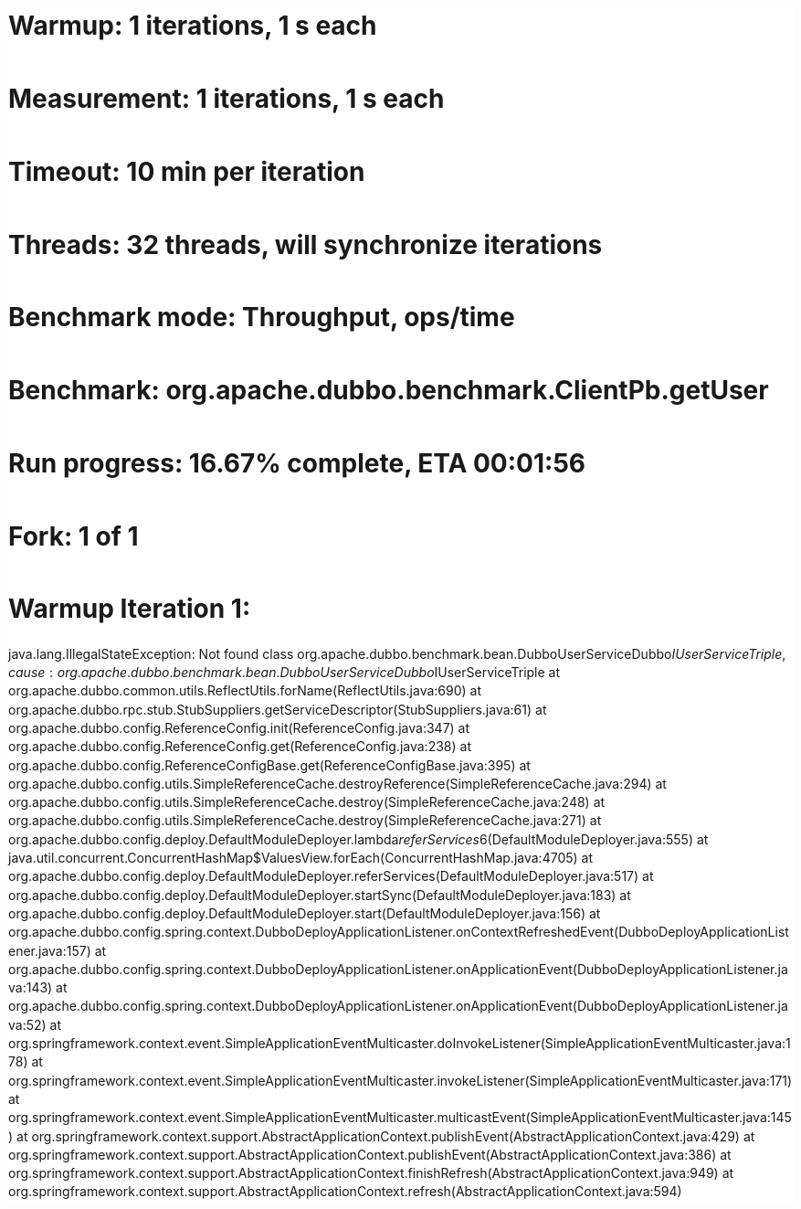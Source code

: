 # Warmup: 1 iterations, 1 s each
# Measurement: 1 iterations, 1 s each
# Timeout: 10 min per iteration
# Threads: 32 threads, will synchronize iterations
# Benchmark mode: Throughput, ops/time
# Benchmark: org.apache.dubbo.benchmark.ClientPb.getUser

# Run progress: 16.67% complete, ETA 00:01:56
# Fork: 1 of 1
# Warmup Iteration   1: <failure>

java.lang.IllegalStateException: Not found class org.apache.dubbo.benchmark.bean.DubboUserServiceDubbo$IUserServiceTriple, cause: org.apache.dubbo.benchmark.bean.DubboUserServiceDubbo$IUserServiceTriple
	at org.apache.dubbo.common.utils.ReflectUtils.forName(ReflectUtils.java:690)
	at org.apache.dubbo.rpc.stub.StubSuppliers.getServiceDescriptor(StubSuppliers.java:61)
	at org.apache.dubbo.config.ReferenceConfig.init(ReferenceConfig.java:347)
	at org.apache.dubbo.config.ReferenceConfig.get(ReferenceConfig.java:238)
	at org.apache.dubbo.config.ReferenceConfigBase.get(ReferenceConfigBase.java:395)
	at org.apache.dubbo.config.utils.SimpleReferenceCache.destroyReference(SimpleReferenceCache.java:294)
	at org.apache.dubbo.config.utils.SimpleReferenceCache.destroy(SimpleReferenceCache.java:248)
	at org.apache.dubbo.config.utils.SimpleReferenceCache.destroy(SimpleReferenceCache.java:271)
	at org.apache.dubbo.config.deploy.DefaultModuleDeployer.lambda$referServices$6(DefaultModuleDeployer.java:555)
	at java.util.concurrent.ConcurrentHashMap$ValuesView.forEach(ConcurrentHashMap.java:4705)
	at org.apache.dubbo.config.deploy.DefaultModuleDeployer.referServices(DefaultModuleDeployer.java:517)
	at org.apache.dubbo.config.deploy.DefaultModuleDeployer.startSync(DefaultModuleDeployer.java:183)
	at org.apache.dubbo.config.deploy.DefaultModuleDeployer.start(DefaultModuleDeployer.java:156)
	at org.apache.dubbo.config.spring.context.DubboDeployApplicationListener.onContextRefreshedEvent(DubboDeployApplicationListener.java:157)
	at org.apache.dubbo.config.spring.context.DubboDeployApplicationListener.onApplicationEvent(DubboDeployApplicationListener.java:143)
	at org.apache.dubbo.config.spring.context.DubboDeployApplicationListener.onApplicationEvent(DubboDeployApplicationListener.java:52)
	at org.springframework.context.event.SimpleApplicationEventMulticaster.doInvokeListener(SimpleApplicationEventMulticaster.java:178)
	at org.springframework.context.event.SimpleApplicationEventMulticaster.invokeListener(SimpleApplicationEventMulticaster.java:171)
	at org.springframework.context.event.SimpleApplicationEventMulticaster.multicastEvent(SimpleApplicationEventMulticaster.java:145)
	at org.springframework.context.support.AbstractApplicationContext.publishEvent(AbstractApplicationContext.java:429)
	at org.springframework.context.support.AbstractApplicationContext.publishEvent(AbstractApplicationContext.java:386)
	at org.springframework.context.support.AbstractApplicationContext.finishRefresh(AbstractApplicationContext.java:949)
	at org.springframework.context.support.AbstractApplicationContext.refresh(AbstractApplicationContext.java:594)